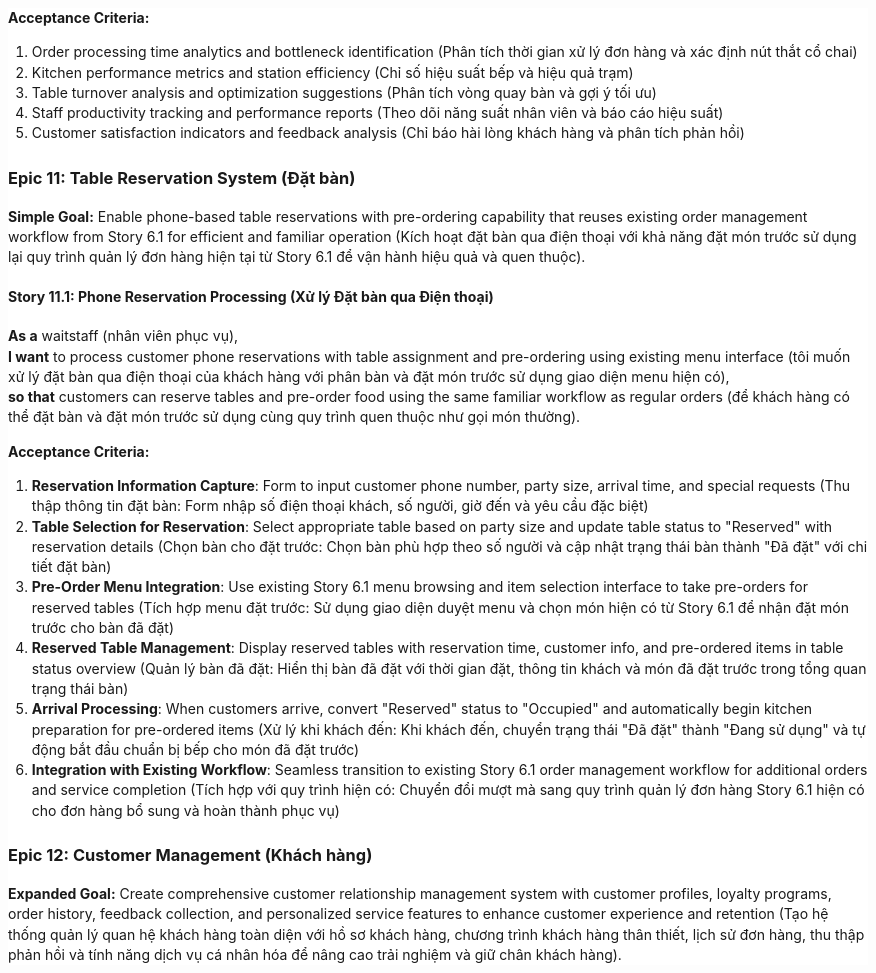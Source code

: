 **Acceptance Criteria:**
1. Order processing time analytics and bottleneck identification (Phân tích thời gian xử lý đơn hàng và xác định nút thắt cổ chai)
2. Kitchen performance metrics and station efficiency (Chỉ số hiệu suất bếp và hiệu quả trạm)
3. Table turnover analysis and optimization suggestions (Phân tích vòng quay bàn và gợi ý tối ưu)
4. Staff productivity tracking and performance reports (Theo dõi năng suất nhân viên và báo cáo hiệu suất)
5. Customer satisfaction indicators and feedback analysis (Chỉ báo hài lòng khách hàng và phân tích phản hồi)

### Epic 11: Table Reservation System (Đặt bàn)

**Simple Goal:** Enable phone-based table reservations with pre-ordering capability that reuses existing order management workflow from Story 6.1 for efficient and familiar operation (Kích hoạt đặt bàn qua điện thoại với khả năng đặt món trước sử dụng lại quy trình quản lý đơn hàng hiện tại từ Story 6.1 để vận hành hiệu quả và quen thuộc).

#### Story 11.1: Phone Reservation Processing (Xử lý Đặt bàn qua Điện thoại)
**As a** waitstaff (nhân viên phục vụ),  
**I want** to process customer phone reservations with table assignment and pre-ordering using existing menu interface (tôi muốn xử lý đặt bàn qua điện thoại của khách hàng với phân bàn và đặt món trước sử dụng giao diện menu hiện có),  
**so that** customers can reserve tables and pre-order food using the same familiar workflow as regular orders (để khách hàng có thể đặt bàn và đặt món trước sử dụng cùng quy trình quen thuộc như gọi món thường).

**Acceptance Criteria:**
1. **Reservation Information Capture**: Form to input customer phone number, party size, arrival time, and special requests (Thu thập thông tin đặt bàn: Form nhập số điện thoại khách, số người, giờ đến và yêu cầu đặc biệt)
2. **Table Selection for Reservation**: Select appropriate table based on party size and update table status to "Reserved" with reservation details (Chọn bàn cho đặt trước: Chọn bàn phù hợp theo số người và cập nhật trạng thái bàn thành "Đã đặt" với chi tiết đặt bàn)
3. **Pre-Order Menu Integration**: Use existing Story 6.1 menu browsing and item selection interface to take pre-orders for reserved tables (Tích hợp menu đặt trước: Sử dụng giao diện duyệt menu và chọn món hiện có từ Story 6.1 để nhận đặt món trước cho bàn đã đặt)
4. **Reserved Table Management**: Display reserved tables with reservation time, customer info, and pre-ordered items in table status overview (Quản lý bàn đã đặt: Hiển thị bàn đã đặt với thời gian đặt, thông tin khách và món đã đặt trước trong tổng quan trạng thái bàn)
5. **Arrival Processing**: When customers arrive, convert "Reserved" status to "Occupied" and automatically begin kitchen preparation for pre-ordered items (Xử lý khi khách đến: Khi khách đến, chuyển trạng thái "Đã đặt" thành "Đang sử dụng" và tự động bắt đầu chuẩn bị bếp cho món đã đặt trước)
6. **Integration with Existing Workflow**: Seamless transition to existing Story 6.1 order management workflow for additional orders and service completion (Tích hợp với quy trình hiện có: Chuyển đổi mượt mà sang quy trình quản lý đơn hàng Story 6.1 hiện có cho đơn hàng bổ sung và hoàn thành phục vụ)

### Epic 12: Customer Management (Khách hàng)

**Expanded Goal:** Create comprehensive customer relationship management system with customer profiles, loyalty programs, order history, feedback collection, and personalized service features to enhance customer experience and retention (Tạo hệ thống quản lý quan hệ khách hàng toàn diện với hồ sơ khách hàng, chương trình khách hàng thân thiết, lịch sử đơn hàng, thu thập phản hồi và tính năng dịch vụ cá nhân hóa để nâng cao trải nghiệm và giữ chân khách hàng).
